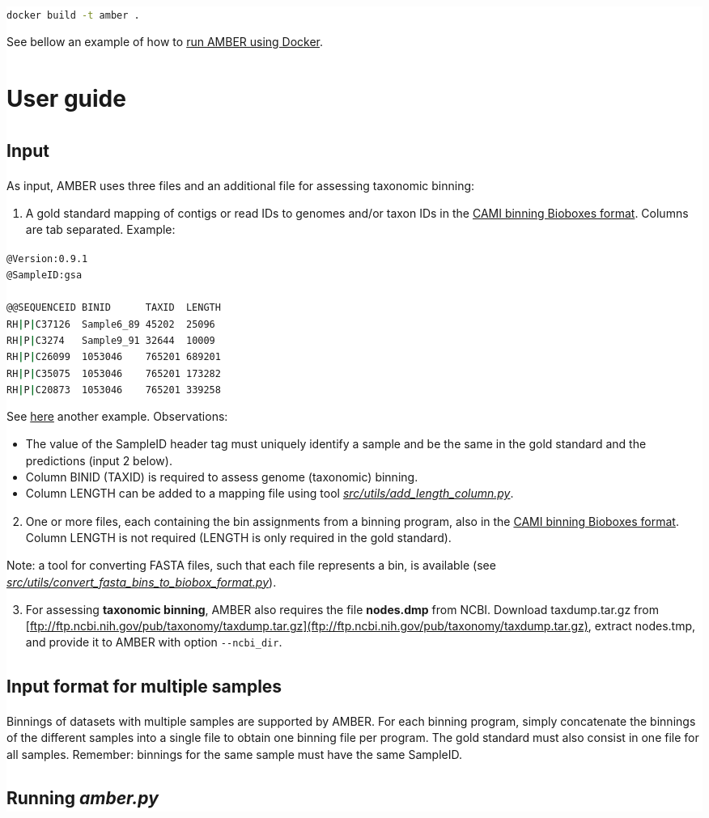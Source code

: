 ~~~BASH
docker build -t amber .
~~~

See bellow an example of how to [run AMBER using Docker](#running-amberpy-using-docker).


# User guide

## Input
As input, AMBER uses three files and an additional file for assessing taxonomic binning:
1. A gold standard mapping of contigs or read IDs to genomes and/or taxon IDs in the [CAMI binning Bioboxes format](https://github.com/bioboxes/rfc/tree/master/data-format). Columns are tab separated. Example:
~~~BASH
@Version:0.9.1
@SampleID:gsa

@@SEQUENCEID BINID      TAXID  LENGTH
RH|P|C37126  Sample6_89 45202  25096
RH|P|C3274   Sample9_91 32644  10009
RH|P|C26099  1053046    765201 689201
RH|P|C35075  1053046    765201 173282
RH|P|C20873  1053046    765201 339258
~~~
See [here](./test/gsa_mapping.binning) another example. Observations:
* The value of the SampleID header tag must uniquely identify a sample and be the same in the gold standard and the predictions (input 2 below).
* Column BINID (TAXID) is required to assess genome (taxonomic) binning.
* Column LENGTH can be added to a mapping file using tool [_src/utils/add_length_column.py_](#srcutilsadd_length_columnpy).

2. One or more files, each containing the bin assignments from a binning program, also in the [CAMI binning Bioboxes format](https://github.com/bioboxes/rfc/tree/master/data-format). Column LENGTH is not required  (LENGTH is only required in the gold standard).

Note: a tool for converting FASTA files, such that each file represents a bin, is available (see [_src/utils/convert_fasta_bins_to_biobox_format.py_](#srcutilsconvert_fasta_bins_to_biobox_formatpy)).

3. For assessing **taxonomic binning**, AMBER also requires the file **nodes.dmp** from NCBI. Download taxdump.tar.gz from [ftp://ftp.ncbi.nih.gov/pub/taxonomy/taxdump.tar.gz](ftp://ftp.ncbi.nih.gov/pub/taxonomy/taxdump.tar.gz), extract nodes.tmp, and provide it to AMBER with option `--ncbi_dir`.

## Input format for multiple samples

Binnings of datasets with multiple samples are supported by AMBER. For each binning program, simply concatenate the binnings of the different samples into a single file to obtain one binning file per program. The gold standard must also consist in one file for all samples. Remember: binnings for the same sample must have the same SampleID.


## Running _amber.py_
